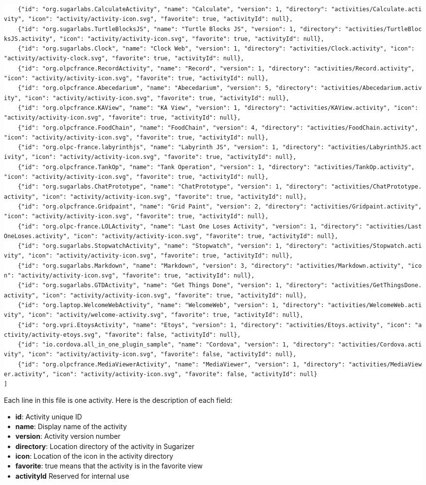 		{"id": "org.sugarlabs.CalculateActivity", "name": "Calculate", "version": 1, "directory": "activities/Calculate.activity", "icon": "activity/activity-icon.svg", "favorite": true, "activityId": null},
		{"id": "org.sugarlabs.TurtleBlocksJS", "name": "Turtle Blocks JS", "version": 1, "directory": "activities/TurtleBlocksJS.activity", "icon": "activity/activity-icon.svg", "favorite": true, "activityId": null},
		{"id": "org.sugarlabs.Clock", "name": "Clock Web", "version": 1, "directory": "activities/Clock.activity", "icon": "activity/activity-clock.svg", "favorite": true, "activityId": null},
		{"id": "org.olpcfrance.RecordActivity", "name": "Record", "version": 1, "directory": "activities/Record.activity", "icon": "activity/activity-icon.svg", "favorite": true, "activityId": null},
		{"id": "org.olpcfrance.Abecedarium", "name": "Abecedarium", "version": 5, "directory": "activities/Abecedarium.activity", "icon": "activity/activity-icon.svg", "favorite": true, "activityId": null},
		{"id": "org.olpcfrance.KAView", "name": "KA View", "version": 1, "directory": "activities/KAView.activity", "icon": "activity/activity-icon.svg", "favorite": true, "activityId": null},
		{"id": "org.olpcfrance.FoodChain", "name": "FoodChain", "version": 4, "directory": "activities/FoodChain.activity", "icon": "activity/activity-icon.svg", "favorite": true, "activityId": null},
		{"id": "org.olpc-france.labyrinthjs", "name": "Labyrinth JS", "version": 1, "directory": "activities/LabyrinthJS.activity", "icon": "activity/activity-icon.svg", "favorite": true, "activityId": null},
		{"id": "org.olpcfrance.TankOp", "name": "Tank Operation", "version": 1, "directory": "activities/TankOp.activity", "icon": "activity/activity-icon.svg", "favorite": true, "activityId": null},
		{"id": "org.sugarlabs.ChatPrototype", "name": "ChatPrototype", "version": 1, "directory": "activities/ChatPrototype.activity", "icon": "activity/activity-icon.svg", "favorite": true, "activityId": null},
		{"id": "org.olpcfrance.Gridpaint", "name": "Grid Paint", "version": 2, "directory": "activities/Gridpaint.activity", "icon": "activity/activity-icon.svg", "favorite": true, "activityId": null},
		{"id": "org.olpc-france.LOLActivity", "name": "Last One Loses Activity", "version": 1, "directory": "activities/LastOneLoses.activity", "icon": "activity/activity-icon.svg", "favorite": true, "activityId": null},
		{"id": "org.sugarlabs.StopwatchActivity", "name": "Stopwatch", "version": 1, "directory": "activities/Stopwatch.activity", "icon": "activity/activity-icon.svg", "favorite": true, "activityId": null},
		{"id": "org.sugarlabs.Markdown", "name": "Markdown", "version": 3, "directory": "activities/Markdown.activity", "icon": "activity/activity-icon.svg", "favorite": true, "activityId": null},
		{"id": "org.sugarlabs.GTDActivity", "name": "Get Things Done", "version": 1, "directory": "activities/GetThingsDone.activity", "icon": "activity/activity-icon.svg", "favorite": true, "activityId": null},
		{"id": "org.laptop.WelcomeWebActivity", "name": "WelcomeWeb", "version": 1, "directory": "activities/WelcomeWeb.activity", "icon": "activity/welcome-activity.svg", "favorite": true, "activityId": null},
		{"id": "org.vpri.EtoysActivity", "name": "Etoys", "version": 1, "directory": "activities/Etoys.activity", "icon": "activity/activity-etoys.svg", "favorite": false, "activityId": null},
		{"id": "io.cordova.all_in_one_plugin_sample", "name": "Cordova", "version": 1, "directory": "activities/Cordova.activity", "icon": "activity/activity-icon.svg", "favorite": false, "activityId": null},
		{"id": "org.olpcfrance.MediaViewerActivity", "name": "MediaViewer", "version": 1, "directory": "activities/MediaViewer.activity", "icon": "activity/activity-icon.svg", "favorite": false, "activityId": null}
  	]

Each line in this file is one activity. Here is the description of each field:

* **id**: Activity unique ID
* **name**: Display name of the activity
* **version**: Activity version number
* **directory**: Location directory of the activity in Sugarizer
* **icon**: Location of the icon in the activity directory
* **favorite**: true means that the activity is in the favorite view
* **activityId** Reserved for internal use

